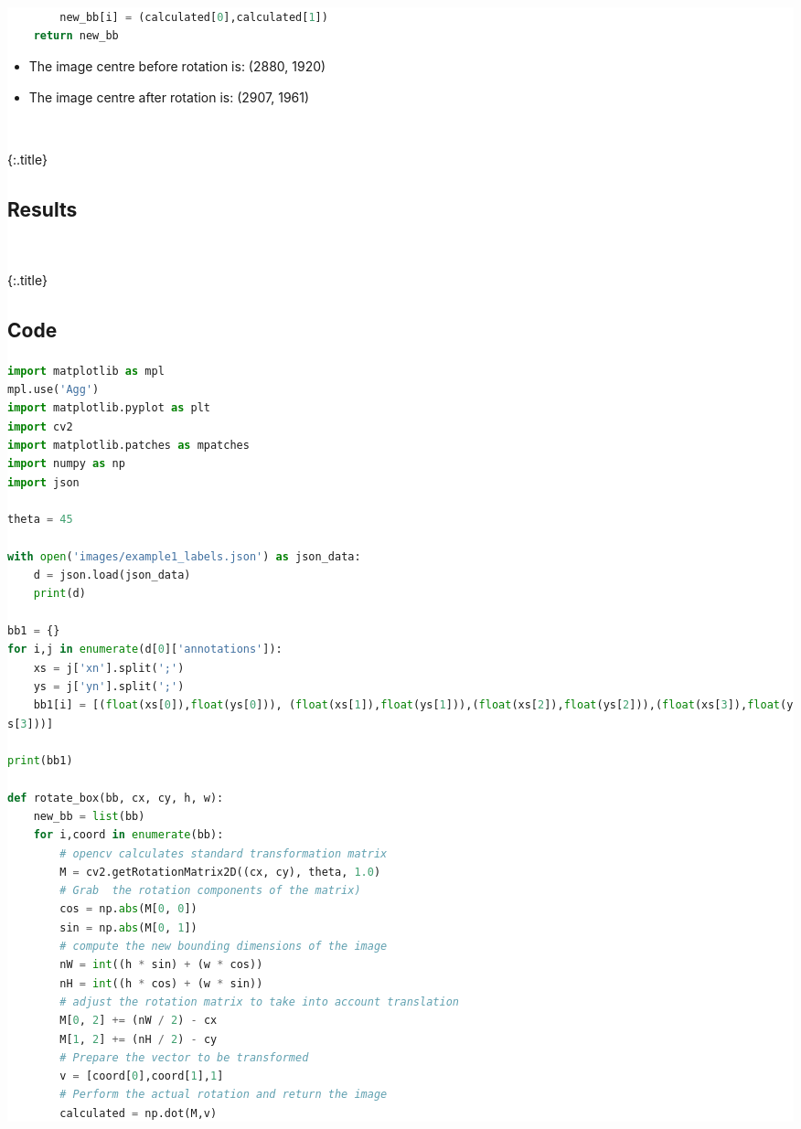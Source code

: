 ```python
        new_bb[i] = (calculated[0],calculated[1])
    return new_bb
```

- The image centre before rotation is:
(2880, 1920)

- The image centre after rotation is:
(2907, 1961)

<br>

{:.title}
## Results

<amp-img src="/images/image-rotation-opencv/cat.jpg" alt="image rotation results" height="900" width="600"  layout="responsive"></amp-img>

<br>

{:.title}
## Code

```python
import matplotlib as mpl
mpl.use('Agg')
import matplotlib.pyplot as plt
import cv2
import matplotlib.patches as mpatches
import numpy as np
import json

theta = 45

with open('images/example1_labels.json') as json_data:
    d = json.load(json_data)
    print(d)

bb1 = {}
for i,j in enumerate(d[0]['annotations']):
    xs = j['xn'].split(';')
    ys = j['yn'].split(';')
    bb1[i] = [(float(xs[0]),float(ys[0])), (float(xs[1]),float(ys[1])),(float(xs[2]),float(ys[2])),(float(xs[3]),float(ys[3]))]

print(bb1)

def rotate_box(bb, cx, cy, h, w):
    new_bb = list(bb)
    for i,coord in enumerate(bb):
        # opencv calculates standard transformation matrix
        M = cv2.getRotationMatrix2D((cx, cy), theta, 1.0)
        # Grab  the rotation components of the matrix)
        cos = np.abs(M[0, 0])
        sin = np.abs(M[0, 1])
        # compute the new bounding dimensions of the image
        nW = int((h * sin) + (w * cos))
        nH = int((h * cos) + (w * sin))
        # adjust the rotation matrix to take into account translation
        M[0, 2] += (nW / 2) - cx
        M[1, 2] += (nH / 2) - cy
        # Prepare the vector to be transformed
        v = [coord[0],coord[1],1]
        # Perform the actual rotation and return the image
        calculated = np.dot(M,v)
```